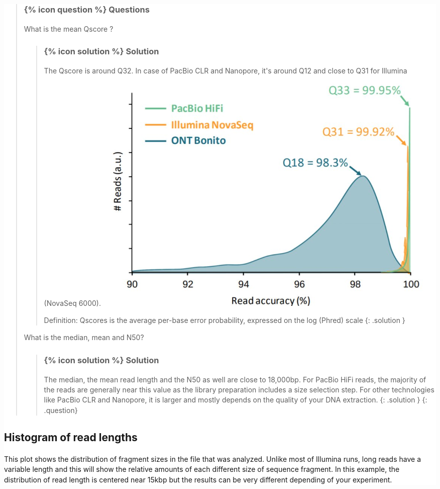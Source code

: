 > ### {% icon question %} Questions
>
> What is the mean Qscore ?
>
> > ### {% icon solution %} Solution
> > The Qscore is around Q32.
> > In case of PacBio CLR and Nanopore, it's around Q12 and close to Q31 for Illumina (NovaSeq 6000).
> > ![Plot of Qscore between Illumina, PacBio and Nanopore](../../images/quality-control/qscore-illumina-pacbio-nanopore.png "Comparison of Qscore between Illumina, PacBio and Nanopore")
> >
> > Definition: Qscores is the average per-base error probability, expressed on the log (Phred) scale
> {: .solution }
>
> What is the median, mean and N50?
> > ### {% icon solution %} Solution
> > The median, the mean read length and the N50 as well are close to 18,000bp.
> > For PacBio HiFi reads, the majority of the reads are generally near this value as the library preparation includes a size selection step.
> > For other technologies like PacBio CLR and Nanopore, it is larger and mostly depends on the quality of your DNA extraction.
> {: .solution }
{: .question}

## Histogram of read lengths

This plot shows the distribution of fragment sizes in the file that was analyzed.
Unlike most of Illumina runs, long reads have a variable length and this will show the relative amounts of each different size of sequence fragment.
In this example, the distribution of read length is centered near 15kbp but the results can be very different depending of your experiment.

